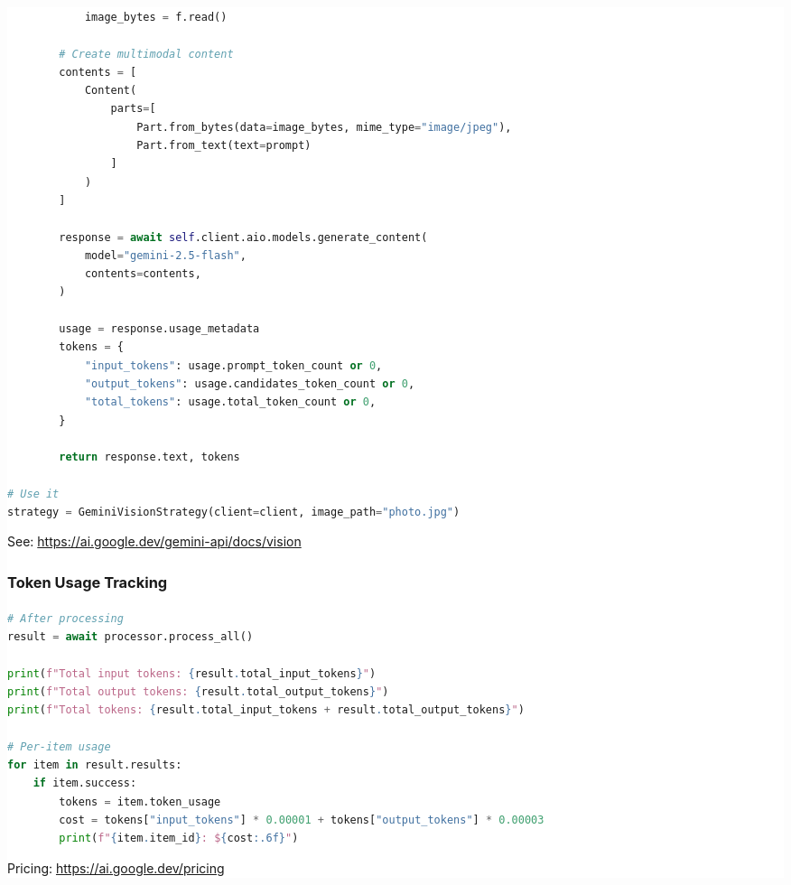```python
            image_bytes = f.read()

        # Create multimodal content
        contents = [
            Content(
                parts=[
                    Part.from_bytes(data=image_bytes, mime_type="image/jpeg"),
                    Part.from_text(text=prompt)
                ]
            )
        ]

        response = await self.client.aio.models.generate_content(
            model="gemini-2.5-flash",
            contents=contents,
        )

        usage = response.usage_metadata
        tokens = {
            "input_tokens": usage.prompt_token_count or 0,
            "output_tokens": usage.candidates_token_count or 0,
            "total_tokens": usage.total_token_count or 0,
        }

        return response.text, tokens

# Use it
strategy = GeminiVisionStrategy(client=client, image_path="photo.jpg")
```

See: <https://ai.google.dev/gemini-api/docs/vision>

### Token Usage Tracking

```python
# After processing
result = await processor.process_all()

print(f"Total input tokens: {result.total_input_tokens}")
print(f"Total output tokens: {result.total_output_tokens}")
print(f"Total tokens: {result.total_input_tokens + result.total_output_tokens}")

# Per-item usage
for item in result.results:
    if item.success:
        tokens = item.token_usage
        cost = tokens["input_tokens"] * 0.00001 + tokens["output_tokens"] * 0.00003
        print(f"{item.item_id}: ${cost:.6f}")
```

Pricing: <https://ai.google.dev/pricing>
